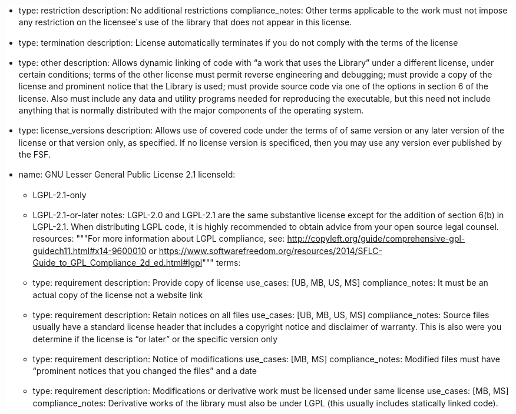   - type: restriction
    description: No additional restrictions
    compliance_notes: Other terms applicable to the work must not impose any restriction on the licensee's use of the library that does not appear in this license.

  - type: termination
    description: License automatically terminates if you do not comply with the terms of the license

  - type: other
    description:  Allows dynamic linking of code with “a work that uses the Library” under a different license, under certain conditions; terms of the other license must permit reverse engineering and debugging; must provide a copy of the license and prominent notice that the Library is used; must provide source code via one of the options in section 6 of the license. Also must include any data and utility programs needed for reproducing the executable, but this need not include anything that is normally distributed with the major components of the operating system.

  - type: license_versions
    description: Allows use of covered code under the terms of of same version or any later version of the license or that version only, as specified. If no license version is specificed, then you may use any version ever published by the FSF.


-
  name: GNU Lesser General Public License 2.1
  licenseId:
  - LGPL-2.1-only
  - LGPL-2.1-or-later
  notes: LGPL-2.0 and LGPL-2.1 are the same substantive license except for the addition of section 6(b) in LGPL-2.1. When distributing LGPL code, it is highly recommended to obtain advice from your open source legal counsel.
  resources: """For more information about LGPL compliance, see: http://copyleft.org/guide/comprehensive-gpl-guidech11.html#x14-9600010 or https://www.softwarefreedom.org/resources/2014/SFLC-Guide_to_GPL_Compliance_2d_ed.html#lgpl"""
  terms:
  - type: requirement
    description: Provide copy of license
    use_cases: [UB, MB, US, MS]
    compliance_notes: It must be an actual copy of the license not a website link

  - type: requirement
    description: Retain notices on all files
    use_cases: [UB, MB, US, MS]
    compliance_notes: Source files usually have a standard license header that includes a copyright notice and disclaimer of warranty. This is also were you determine if the license is “or later” or the specific version only

  - type: requirement
    description: Notice of modifications
    use_cases: [MB, MS]
    compliance_notes: Modified files must have “prominent notices that you changed the files” and a date

  - type: requirement
    description: Modifications or derivative work must be licensed under same license
    use_cases: [MB, MS]
    compliance_notes: Derivative works of the library must also be under LGPL (this usually includes statically linked code).
